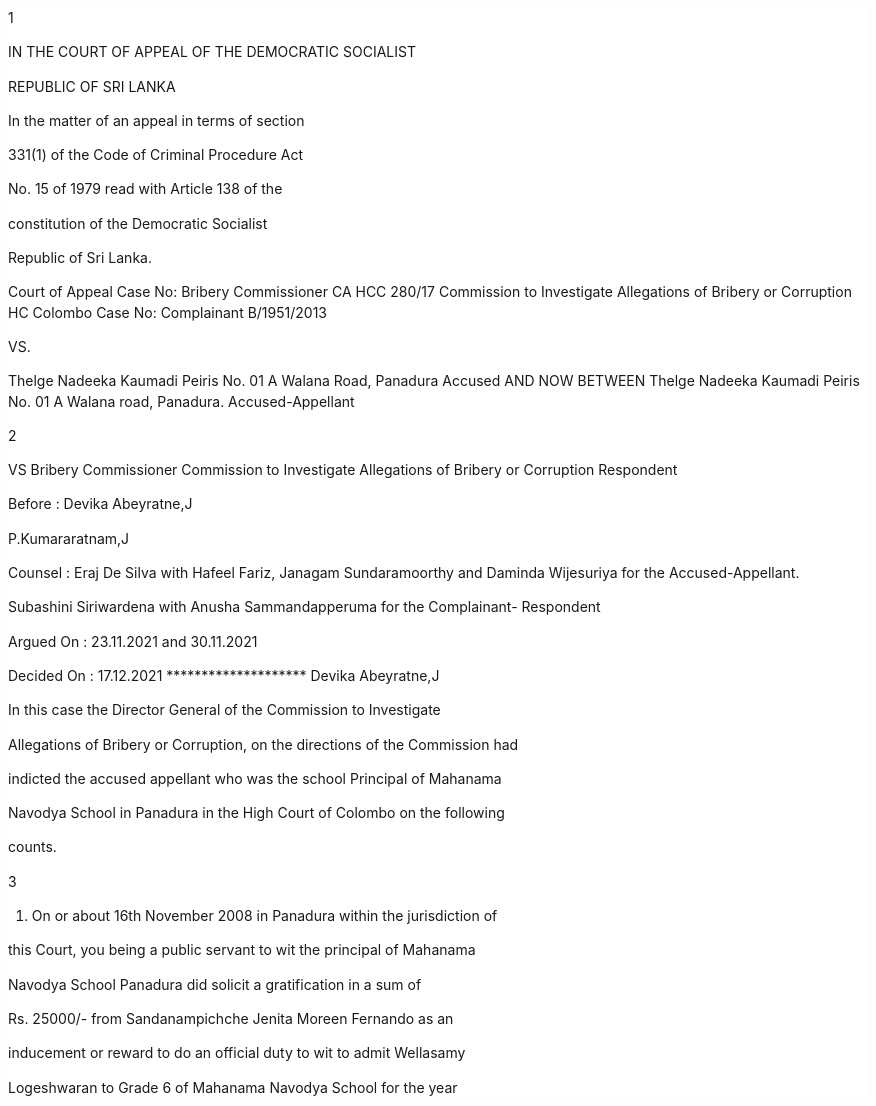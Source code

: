 1

IN THE COURT OF APPEAL OF THE DEMOCRATIC SOCIALIST

REPUBLIC OF SRI LANKA

In the matter of an appeal in terms of section

331(1) of the Code of Criminal Procedure Act

No. 15 of 1979 read with Article 138 of the

constitution of the Democratic Socialist

Republic of Sri Lanka.

Court of Appeal Case No: Bribery Commissioner CA HCC 280/17 Commission to Investigate Allegations of Bribery or Corruption HC Colombo Case No: Complainant B/1951/2013

VS.

Thelge Nadeeka Kaumadi Peiris No. 01 A Walana Road, Panadura Accused AND NOW BETWEEN Thelge Nadeeka Kaumadi Peiris No. 01 A Walana road, Panadura. Accused-Appellant

2

VS Bribery Commissioner Commission to Investigate Allegations of Bribery or Corruption Respondent

Before : Devika Abeyratne,J

P.Kumararatnam,J

Counsel : Eraj De Silva with Hafeel Fariz, Janagam Sundaramoorthy and Daminda Wijesuriya for the Accused-Appellant.

Subashini Siriwardena with Anusha Sammandapperuma for the Complainant- Respondent

Argued On : 23.11.2021 and 30.11.2021

Decided On : 17.12.2021 ******************** Devika Abeyratne,J

In this case the Director General of the Commission to Investigate

Allegations of Bribery or Corruption, on the directions of the Commission had

indicted the accused appellant who was the school Principal of Mahanama

Navodya School in Panadura in the High Court of Colombo on the following

counts.

3

1. On or about 16th November 2008 in Panadura within the jurisdiction of

this Court, you being a public servant to wit the principal of Mahanama

Navodya School Panadura did solicit a gratification in a sum of

Rs. 25000/- from Sandanampichche Jenita Moreen Fernando as an

inducement or reward to do an official duty to wit to admit Wellasamy

Logeshwaran to Grade 6 of Mahanama Navodya School for the year
